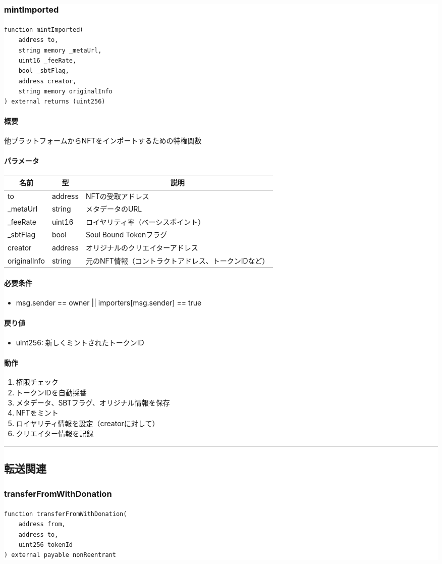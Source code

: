 
### mintImported
```solidity
function mintImported(
    address to,
    string memory _metaUrl,
    uint16 _feeRate,
    bool _sbtFlag,
    address creator,
    string memory originalInfo
) external returns (uint256)
```

#### 概要
他プラットフォームからNFTをインポートするための特権関数

#### パラメータ
| 名前 | 型 | 説明 |
|------|-----|------|
| to | address | NFTの受取アドレス |
| _metaUrl | string | メタデータのURL |
| _feeRate | uint16 | ロイヤリティ率（ベーシスポイント） |
| _sbtFlag | bool | Soul Bound Tokenフラグ |
| creator | address | オリジナルのクリエイターアドレス |
| originalInfo | string | 元のNFT情報（コントラクトアドレス、トークンIDなど） |

#### 必要条件
- msg.sender == owner || importers[msg.sender] == true

#### 戻り値
- uint256: 新しくミントされたトークンID

#### 動作
1. 権限チェック
2. トークンIDを自動採番
3. メタデータ、SBTフラグ、オリジナル情報を保存
4. NFTをミント
5. ロイヤリティ情報を設定（creatorに対して）
6. クリエイター情報を記録

---

## 転送関連

### transferFromWithDonation
```solidity
function transferFromWithDonation(
    address from,
    address to,
    uint256 tokenId
) external payable nonReentrant
```
